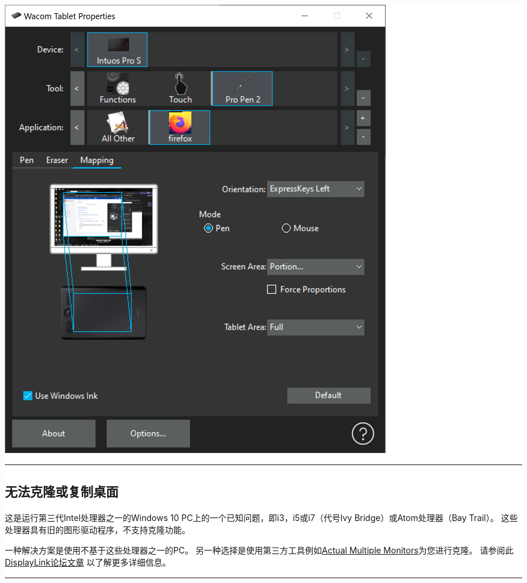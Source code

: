 ![properties](assets/q-tablet/mapping.png) 

---

## 无法克隆或复制桌面

这是运行第三代Intel处理器之一的Windows 10 PC上的一个已知问题，即i3，i5或i7（代号Ivy Bridge）或Atom处理器（Bay Trail）。
这些处理器具有旧的图形驱动程序，不支持克隆功能。

一种解决方案是使用不基于这些处理器之一的PC。
另一种选择是使用第三方工具例如[Actual Multiple Monitors](https://www.actualtools.com/multiplemonitors/download/)为您进行克隆。
请参阅此[DisplayLink论坛文章](https://www.displaylink.org/forum/showthread.php?t=65907&highlight=wddm) 以了解更多详细信息。

---
